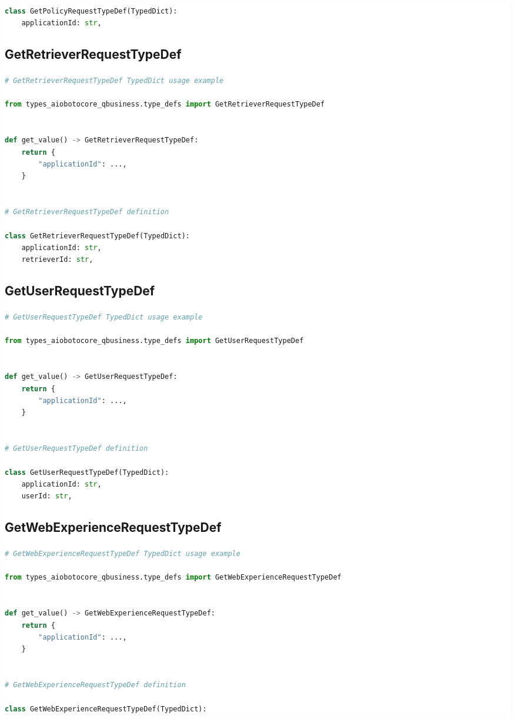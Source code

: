 ```python
class GetPolicyRequestTypeDef(TypedDict):
    applicationId: str,
```

## GetRetrieverRequestTypeDef

```python
# GetRetrieverRequestTypeDef TypedDict usage example

from types_aiobotocore_qbusiness.type_defs import GetRetrieverRequestTypeDef


def get_value() -> GetRetrieverRequestTypeDef:
    return {
        "applicationId": ...,
    }


# GetRetrieverRequestTypeDef definition

class GetRetrieverRequestTypeDef(TypedDict):
    applicationId: str,
    retrieverId: str,
```

## GetUserRequestTypeDef

```python
# GetUserRequestTypeDef TypedDict usage example

from types_aiobotocore_qbusiness.type_defs import GetUserRequestTypeDef


def get_value() -> GetUserRequestTypeDef:
    return {
        "applicationId": ...,
    }


# GetUserRequestTypeDef definition

class GetUserRequestTypeDef(TypedDict):
    applicationId: str,
    userId: str,
```

## GetWebExperienceRequestTypeDef

```python
# GetWebExperienceRequestTypeDef TypedDict usage example

from types_aiobotocore_qbusiness.type_defs import GetWebExperienceRequestTypeDef


def get_value() -> GetWebExperienceRequestTypeDef:
    return {
        "applicationId": ...,
    }


# GetWebExperienceRequestTypeDef definition

class GetWebExperienceRequestTypeDef(TypedDict):
```